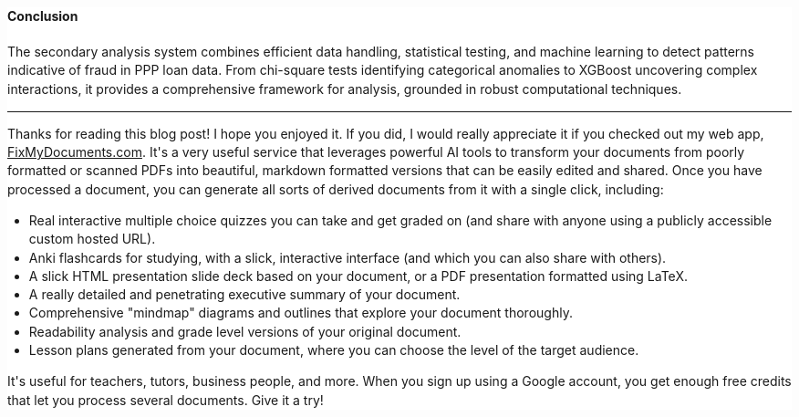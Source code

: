#### Conclusion

The secondary analysis system combines efficient data handling, statistical testing, and machine learning to detect patterns indicative of fraud in PPP loan data. From chi-square tests identifying categorical anomalies to XGBoost uncovering complex interactions, it provides a comprehensive framework for analysis, grounded in robust computational techniques.

---

Thanks for reading this blog post! I hope you enjoyed it. If you did, I would really appreciate it if you checked out my web app, [FixMyDocuments.com](https://fixmydocuments.com/). It's a very useful service that leverages powerful AI tools to transform your documents from poorly formatted or scanned PDFs into beautiful, markdown formatted versions that can be easily edited and shared. Once you have processed a document, you can generate all sorts of derived documents from it with a single click, including:

* Real interactive multiple choice quizzes you can take and get graded on (and share with anyone using a publicly accessible custom hosted URL).
* Anki flashcards for studying, with a slick, interactive interface (and which you can also share with others).
* A slick HTML presentation slide deck based on your document, or a PDF presentation formatted using LaTeX.
* A really detailed and penetrating executive summary of your document.
* Comprehensive "mindmap" diagrams and outlines that explore your document thoroughly.
* Readability analysis and grade level versions of your original document.
* Lesson plans generated from your document, where you can choose the level of the target audience.

It's useful for teachers, tutors, business people, and more. When you sign up using a Google account, you get enough free credits that let you process several documents. Give it a try!
